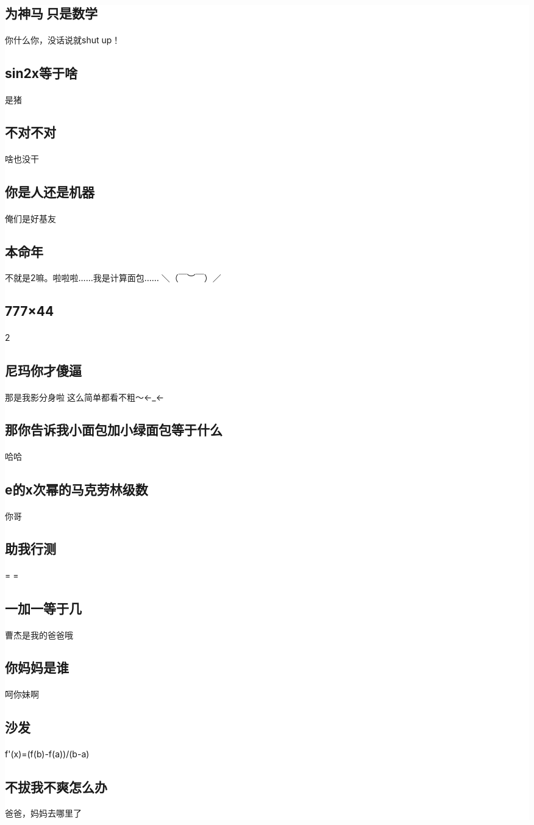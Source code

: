 ## 为神马 只是数学
你什么你，没话说就shut up！

## sin2x等于啥
是猪

## 不对不对
啥也没干

## 你是人还是机器
俺们是好基友

## 本命年
不就是2嘛。啦啦啦……我是计算面包…… ＼（￣︶￣）／

## 777×44
2

## 尼玛你才傻逼
那是我影分身啦    这么简单都看不粗～←_←

## 那你告诉我小面包加小绿面包等于什么
哈哈

## e的x次幂的马克劳林级数
你哥

## 助我行测
= =

## 一加一等于几
曹杰是我的爸爸哦

## 你妈妈是谁
呵你妹啊

## 沙发
f'(x)=(f(b)-f(a))/(b-a)

## 不拔我不爽怎么办
爸爸，妈妈去哪里了
